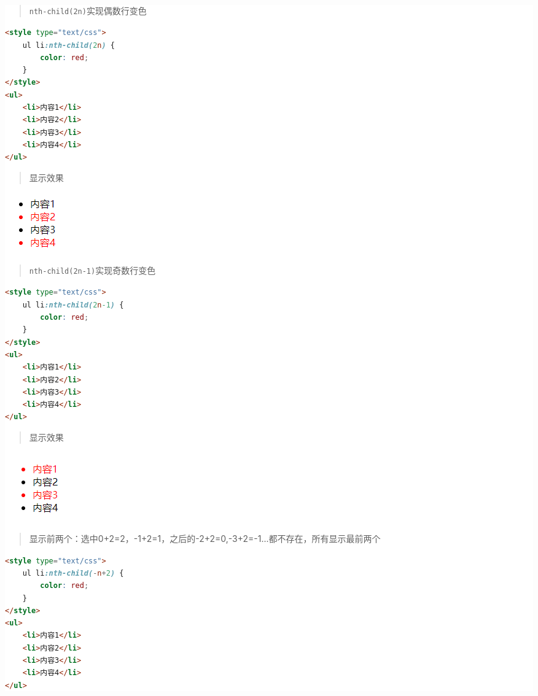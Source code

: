 > `nth-child(2n)`实现偶数行变色

```html
<style type="text/css">
    ul li:nth-child(2n) {
        color: red;
    }
</style>
<ul>
    <li>内容1</li>
    <li>内容2</li>
    <li>内容3</li>
    <li>内容4</li>
</ul>
```

> 显示效果

![image-20200702125146585](./assets/0.47520380513762694.png)

> `nth-child(2n-1)`实现奇数行变色

```html
<style type="text/css">
    ul li:nth-child(2n-1) {
        color: red;
    }
</style>
<ul>
    <li>内容1</li>
    <li>内容2</li>
    <li>内容3</li>
    <li>内容4</li>
</ul>
```

> 显示效果

![image-20200702125309438](./assets/0.6695446530372292.png)

> 显示前两个：选中0+2=2，-1+2=1，之后的-2+2=0,-3+2=-1...都不存在，所有显示最前两个

```html
<style type="text/css">
    ul li:nth-child(-n+2) {
        color: red;
    }
</style>
<ul>
    <li>内容1</li>
    <li>内容2</li>
    <li>内容3</li>
    <li>内容4</li>
</ul>
```
